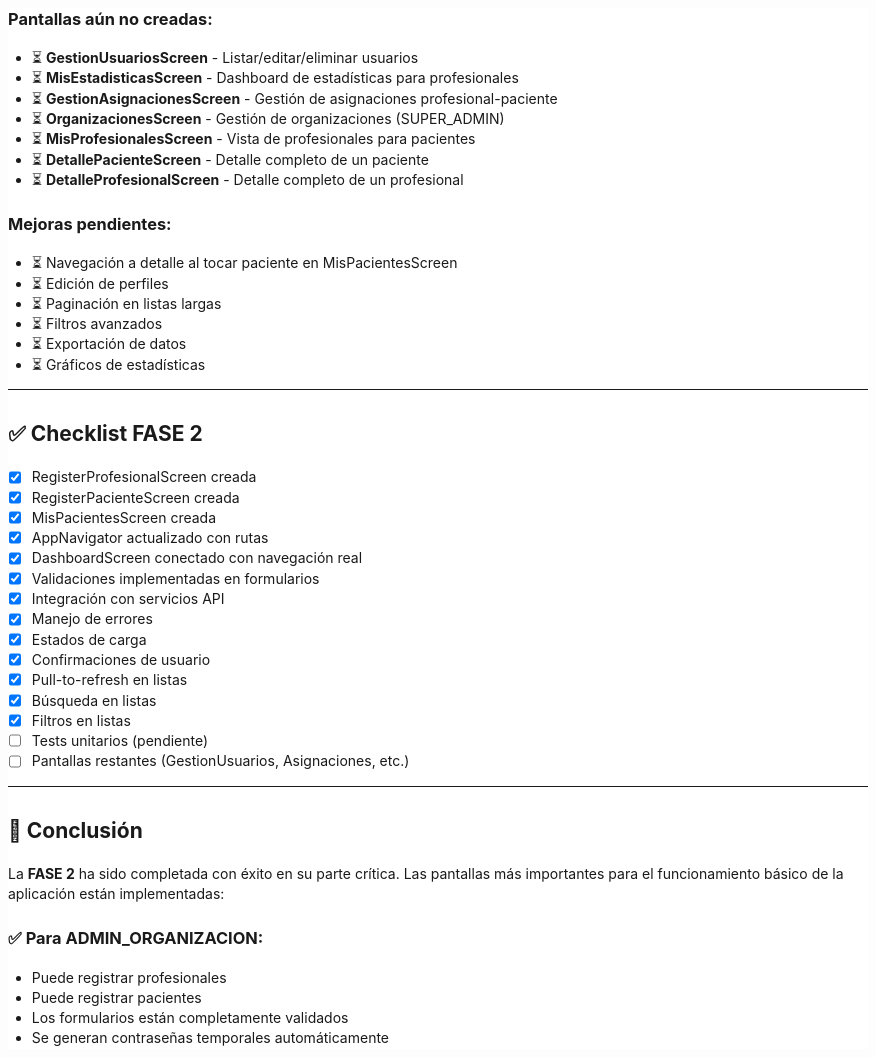 ### Pantallas aún no creadas:
- ⏳ **GestionUsuariosScreen** - Listar/editar/eliminar usuarios
- ⏳ **MisEstadisticasScreen** - Dashboard de estadísticas para profesionales
- ⏳ **GestionAsignacionesScreen** - Gestión de asignaciones profesional-paciente
- ⏳ **OrganizacionesScreen** - Gestión de organizaciones (SUPER_ADMIN)
- ⏳ **MisProfesionalesScreen** - Vista de profesionales para pacientes
- ⏳ **DetallePacienteScreen** - Detalle completo de un paciente
- ⏳ **DetalleProfesionalScreen** - Detalle completo de un profesional

### Mejoras pendientes:
- ⏳ Navegación a detalle al tocar paciente en MisPacientesScreen
- ⏳ Edición de perfiles
- ⏳ Paginación en listas largas
- ⏳ Filtros avanzados
- ⏳ Exportación de datos
- ⏳ Gráficos de estadísticas

---

## ✅ Checklist FASE 2

- [x] RegisterProfesionalScreen creada
- [x] RegisterPacienteScreen creada
- [x] MisPacientesScreen creada
- [x] AppNavigator actualizado con rutas
- [x] DashboardScreen conectado con navegación real
- [x] Validaciones implementadas en formularios
- [x] Integración con servicios API
- [x] Manejo de errores
- [x] Estados de carga
- [x] Confirmaciones de usuario
- [x] Pull-to-refresh en listas
- [x] Búsqueda en listas
- [x] Filtros en listas
- [ ] Tests unitarios (pendiente)
- [ ] Pantallas restantes (GestionUsuarios, Asignaciones, etc.)

---

## 🎉 Conclusión

La **FASE 2** ha sido completada con éxito en su parte crítica. Las pantallas más importantes para el funcionamiento básico de la aplicación están implementadas:

### ✅ Para ADMIN_ORGANIZACION:
- Puede registrar profesionales
- Puede registrar pacientes
- Los formularios están completamente validados
- Se generan contraseñas temporales automáticamente
